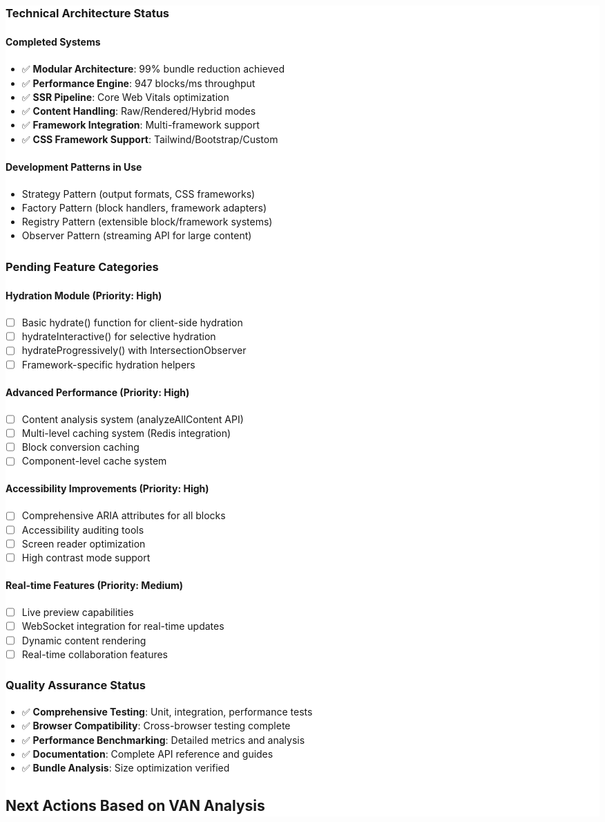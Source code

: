 ### Technical Architecture Status

#### Completed Systems
- ✅ **Modular Architecture**: 99% bundle reduction achieved
- ✅ **Performance Engine**: 947 blocks/ms throughput
- ✅ **SSR Pipeline**: Core Web Vitals optimization
- ✅ **Content Handling**: Raw/Rendered/Hybrid modes
- ✅ **Framework Integration**: Multi-framework support
- ✅ **CSS Framework Support**: Tailwind/Bootstrap/Custom

#### Development Patterns in Use
- Strategy Pattern (output formats, CSS frameworks)
- Factory Pattern (block handlers, framework adapters)
- Registry Pattern (extensible block/framework systems)
- Observer Pattern (streaming API for large content)

### Pending Feature Categories

#### Hydration Module (Priority: High)
- [ ] Basic hydrate() function for client-side hydration
- [ ] hydrateInteractive() for selective hydration
- [ ] hydrateProgressively() with IntersectionObserver
- [ ] Framework-specific hydration helpers

#### Advanced Performance (Priority: High)
- [ ] Content analysis system (analyzeAllContent API)
- [ ] Multi-level caching system (Redis integration)
- [ ] Block conversion caching
- [ ] Component-level cache system

#### Accessibility Improvements (Priority: High)
- [ ] Comprehensive ARIA attributes for all blocks
- [ ] Accessibility auditing tools
- [ ] Screen reader optimization
- [ ] High contrast mode support

#### Real-time Features (Priority: Medium)
- [ ] Live preview capabilities
- [ ] WebSocket integration for real-time updates
- [ ] Dynamic content rendering
- [ ] Real-time collaboration features

### Quality Assurance Status
- ✅ **Comprehensive Testing**: Unit, integration, performance tests
- ✅ **Browser Compatibility**: Cross-browser testing complete
- ✅ **Performance Benchmarking**: Detailed metrics and analysis
- ✅ **Documentation**: Complete API reference and guides
- ✅ **Bundle Analysis**: Size optimization verified

## Next Actions Based on VAN Analysis

